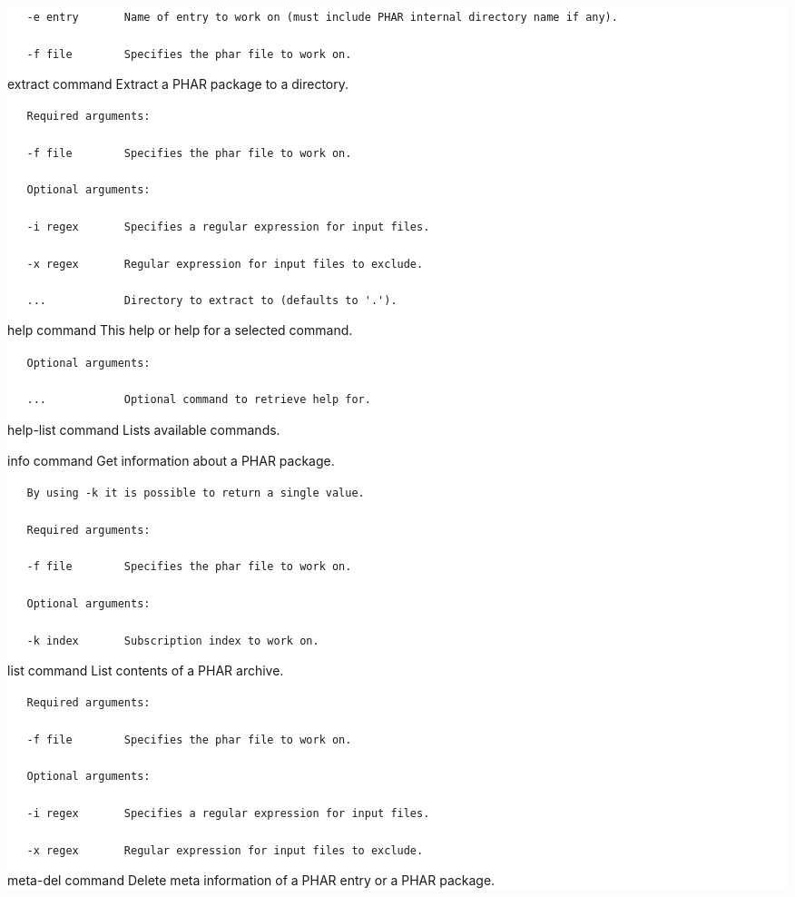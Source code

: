        -e entry       Name of entry to work on (must include PHAR internal directory name if any).

       -f file        Specifies the phar file to work on.


extract command
       Extract a PHAR package to a directory.

       Required arguments:

       -f file        Specifies the phar file to work on.

       Optional arguments:

       -i regex       Specifies a regular expression for input files.

       -x regex       Regular expression for input files to exclude.

       ...            Directory to extract to (defaults to '.').



help command
       This help or help for a selected command.

       Optional arguments:

       ...            Optional command to retrieve help for.


help-list command
       Lists available commands.


info command
       Get information about a PHAR package.

       By using -k it is possible to return a single value.

       Required arguments:

       -f file        Specifies the phar file to work on.

       Optional arguments:

       -k index       Subscription index to work on.


list command
       List contents of a PHAR archive.

       Required arguments:

       -f file        Specifies the phar file to work on.

       Optional arguments:

       -i regex       Specifies a regular expression for input files.

       -x regex       Regular expression for input files to exclude.



meta-del command
       Delete meta information of a PHAR entry or a PHAR package.
